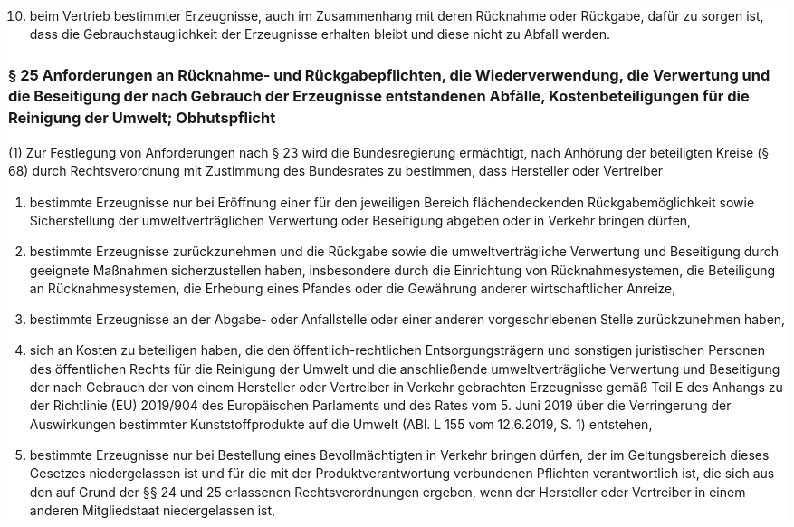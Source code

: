 
10. beim Vertrieb bestimmter Erzeugnisse, auch im Zusammenhang mit deren
    Rücknahme oder Rückgabe, dafür zu sorgen ist, dass die
    Gebrauchstauglichkeit der Erzeugnisse erhalten bleibt und diese nicht
    zu Abfall werden.





### § 25 Anforderungen an Rücknahme- und Rückgabepflichten, die Wiederverwendung, die Verwertung und die Beseitigung der nach Gebrauch der Erzeugnisse entstandenen Abfälle, Kostenbeteiligungen für die Reinigung der Umwelt; Obhutspflicht

(1) Zur Festlegung von Anforderungen nach § 23 wird die
Bundesregierung ermächtigt, nach Anhörung der beteiligten Kreise (§
68) durch Rechtsverordnung mit Zustimmung des Bundesrates zu
bestimmen, dass Hersteller oder Vertreiber

1.  bestimmte Erzeugnisse nur bei Eröffnung einer für den jeweiligen
    Bereich flächendeckenden Rückgabemöglichkeit sowie Sicherstellung der
    umweltverträglichen Verwertung oder Beseitigung abgeben oder in
    Verkehr bringen dürfen,


2.  bestimmte Erzeugnisse zurückzunehmen und die Rückgabe sowie die
    umweltverträgliche Verwertung und Beseitigung durch geeignete
    Maßnahmen sicherzustellen haben, insbesondere durch die Einrichtung
    von Rücknahmesystemen, die Beteiligung an Rücknahmesystemen, die
    Erhebung eines Pfandes oder die Gewährung anderer wirtschaftlicher
    Anreize,


3.  bestimmte Erzeugnisse an der Abgabe- oder Anfallstelle oder einer
    anderen vorgeschriebenen Stelle zurückzunehmen haben,


4.  sich an Kosten zu beteiligen haben, die den öffentlich-rechtlichen
    Entsorgungsträgern und sonstigen juristischen Personen des
    öffentlichen Rechts für die Reinigung der Umwelt und die anschließende
    umweltverträgliche Verwertung und Beseitigung der nach Gebrauch der
    von einem Hersteller oder Vertreiber in Verkehr gebrachten Erzeugnisse
    gemäß Teil E des Anhangs zu der Richtlinie (EU) 2019/904 des
    Europäischen Parlaments und des Rates vom 5. Juni 2019 über die
    Verringerung der Auswirkungen bestimmter Kunststoffprodukte auf die
    Umwelt (ABl. L 155 vom 12.6.2019, S. 1) entstehen,


5.  bestimmte Erzeugnisse nur bei Bestellung eines Bevollmächtigten in
    Verkehr bringen dürfen, der im Geltungsbereich dieses Gesetzes
    niedergelassen ist und für die mit der Produktverantwortung
    verbundenen Pflichten verantwortlich ist, die sich aus den auf Grund
    der §§ 24 und 25 erlassenen Rechtsverordnungen ergeben, wenn der
    Hersteller oder Vertreiber in einem anderen Mitgliedstaat
    niedergelassen ist,

